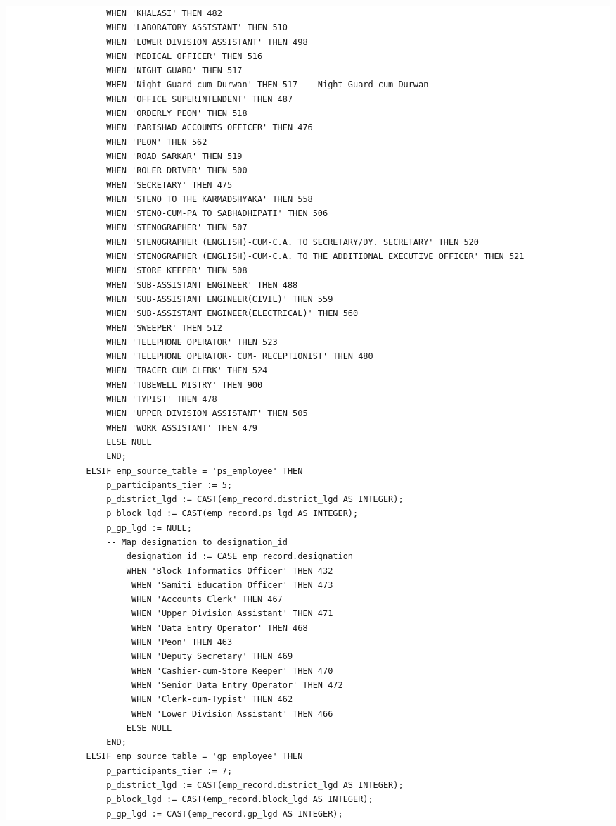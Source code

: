 		                WHEN 'KHALASI' THEN 482
		                WHEN 'LABORATORY ASSISTANT' THEN 510
		                WHEN 'LOWER DIVISION ASSISTANT' THEN 498
		                WHEN 'MEDICAL OFFICER' THEN 516
		                WHEN 'NIGHT GUARD' THEN 517
						WHEN 'Night Guard-cum-Durwan' THEN 517 -- Night Guard-cum-Durwan
		                WHEN 'OFFICE SUPERINTENDENT' THEN 487
		                WHEN 'ORDERLY PEON' THEN 518
		                WHEN 'PARISHAD ACCOUNTS OFFICER' THEN 476
		                WHEN 'PEON' THEN 562
		                WHEN 'ROAD SARKAR' THEN 519
		                WHEN 'ROLER DRIVER' THEN 500
		                WHEN 'SECRETARY' THEN 475
		                WHEN 'STENO TO THE KARMADSHYAKA' THEN 558
		                WHEN 'STENO-CUM-PA TO SABHADHIPATI' THEN 506
		                WHEN 'STENOGRAPHER' THEN 507
		                WHEN 'STENOGRAPHER (ENGLISH)-CUM-C.A. TO SECRETARY/DY. SECRETARY' THEN 520
		                WHEN 'STENOGRAPHER (ENGLISH)-CUM-C.A. TO THE ADDITIONAL EXECUTIVE OFFICER' THEN 521
		                WHEN 'STORE KEEPER' THEN 508
		                WHEN 'SUB-ASSISTANT ENGINEER' THEN 488
		                WHEN 'SUB-ASSISTANT ENGINEER(CIVIL)' THEN 559
		                WHEN 'SUB-ASSISTANT ENGINEER(ELECTRICAL)' THEN 560
		                WHEN 'SWEEPER' THEN 512
		                WHEN 'TELEPHONE OPERATOR' THEN 523
		                WHEN 'TELEPHONE OPERATOR- CUM- RECEPTIONIST' THEN 480
		                WHEN 'TRACER CUM CLERK' THEN 524
		                WHEN 'TUBEWELL MISTRY' THEN 900
		                WHEN 'TYPIST' THEN 478
		                WHEN 'UPPER DIVISION ASSISTANT' THEN 505
		                WHEN 'WORK ASSISTANT' THEN 479
		                ELSE NULL
                        END;
                    ELSIF emp_source_table = 'ps_employee' THEN
                        p_participants_tier := 5;
                        p_district_lgd := CAST(emp_record.district_lgd AS INTEGER);
                        p_block_lgd := CAST(emp_record.ps_lgd AS INTEGER);
                        p_gp_lgd := NULL;
                        -- Map designation to designation_id
							designation_id := CASE emp_record.designation
                            WHEN 'Block Informatics Officer' THEN 432
							 WHEN 'Samiti Education Officer' THEN 473
							 WHEN 'Accounts Clerk' THEN 467
							 WHEN 'Upper Division Assistant' THEN 471
							 WHEN 'Data Entry Operator' THEN 468
							 WHEN 'Peon' THEN 463
							 WHEN 'Deputy Secretary' THEN 469
							 WHEN 'Cashier-cum-Store Keeper' THEN 470
							 WHEN 'Senior Data Entry Operator' THEN 472
							 WHEN 'Clerk-cum-Typist' THEN 462
							 WHEN 'Lower Division Assistant' THEN 466
                            ELSE NULL
                        END;
                    ELSIF emp_source_table = 'gp_employee' THEN
                        p_participants_tier := 7;
                        p_district_lgd := CAST(emp_record.district_lgd AS INTEGER);
                        p_block_lgd := CAST(emp_record.block_lgd AS INTEGER);
                        p_gp_lgd := CAST(emp_record.gp_lgd AS INTEGER);
